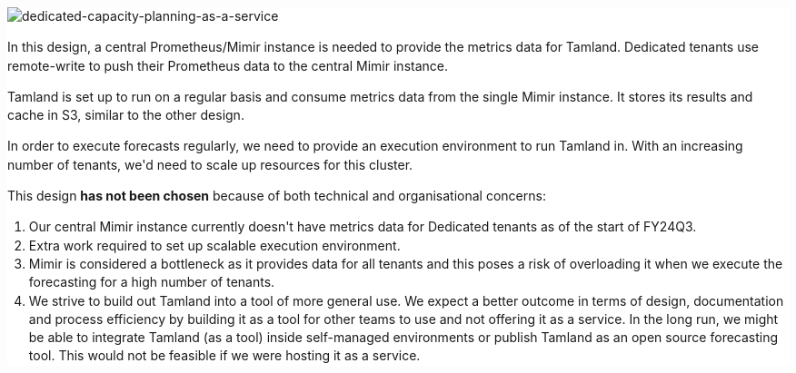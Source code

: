 ![dedicated-capacity-planning-as-a-service](/images/engineering/architecture/design-documents/capacity_planning/dedicated-capacity-planning-as-a-service.png)

In this design, a central Prometheus/Mimir instance is needed to provide the metrics data for Tamland.
Dedicated tenants use remote-write to push their Prometheus data to the central Mimir instance.

Tamland is set up to run on a regular basis and consume metrics data from the single Mimir instance.
It stores its results and cache in S3, similar to the other design.

In order to execute forecasts regularly, we need to provide an execution environment to run Tamland in.
With an increasing number of tenants, we'd need to scale up resources for this cluster.

This design **has not been chosen** because of both technical and organisational concerns:

1. Our central Mimir instance currently doesn't have metrics data for Dedicated tenants as of the start of FY24Q3.
1. Extra work required to set up scalable execution environment.
1. Mimir is considered a bottleneck as it provides data for all tenants and this poses a risk of overloading it when we execute the forecasting for a high number of tenants.
1. We strive to build out Tamland into a tool of more general use. We expect a better outcome in terms of design, documentation and process efficiency by building it as a tool for other teams to use and not offering it as a service. In the long run, we might be able to integrate Tamland (as a tool) inside self-managed environments or publish Tamland as an open source forecasting tool. This would not be feasible if we were hosting it as a service.
